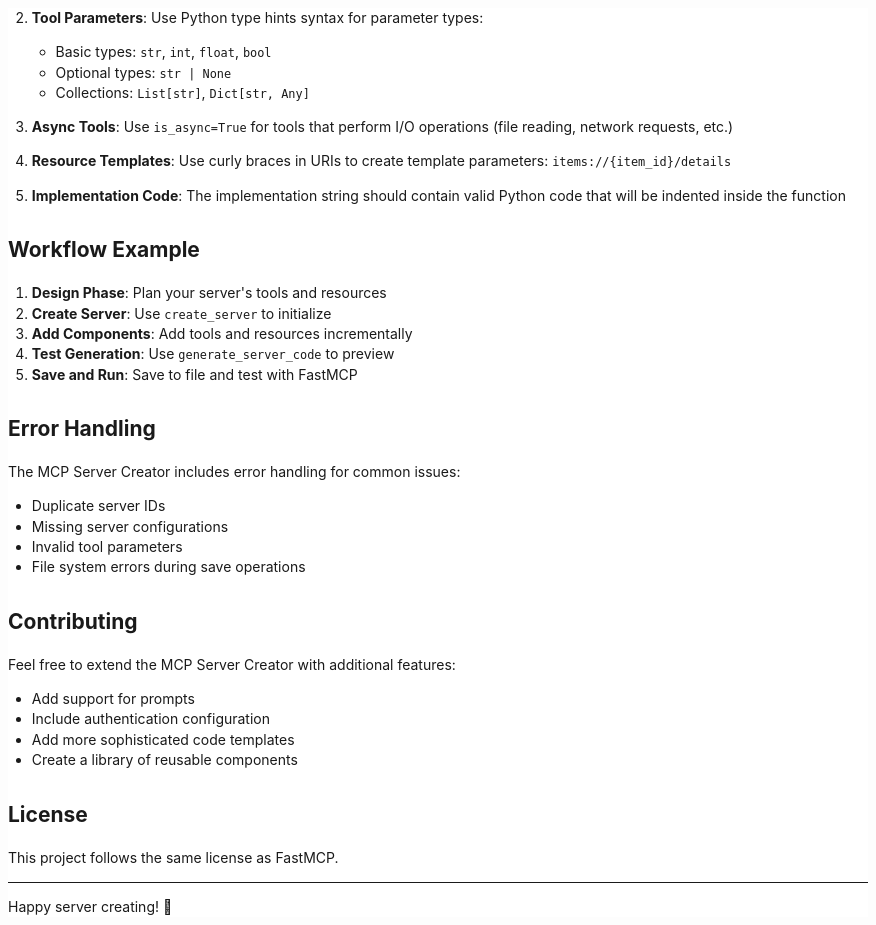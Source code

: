 2. **Tool Parameters**: Use Python type hints syntax for parameter types:
   - Basic types: `str`, `int`, `float`, `bool`
   - Optional types: `str | None`
   - Collections: `List[str]`, `Dict[str, Any]`

3. **Async Tools**: Use `is_async=True` for tools that perform I/O operations (file reading, network requests, etc.)

4. **Resource Templates**: Use curly braces in URIs to create template parameters: `items://{item_id}/details`

5. **Implementation Code**: The implementation string should contain valid Python code that will be indented inside the function

## Workflow Example

1. **Design Phase**: Plan your server's tools and resources
2. **Create Server**: Use `create_server` to initialize
3. **Add Components**: Add tools and resources incrementally
4. **Test Generation**: Use `generate_server_code` to preview
5. **Save and Run**: Save to file and test with FastMCP

## Error Handling

The MCP Server Creator includes error handling for common issues:
- Duplicate server IDs
- Missing server configurations
- Invalid tool parameters
- File system errors during save operations

## Contributing

Feel free to extend the MCP Server Creator with additional features:
- Add support for prompts
- Include authentication configuration
- Add more sophisticated code templates
- Create a library of reusable components

## License

This project follows the same license as FastMCP.

---

Happy server creating! 🚀
